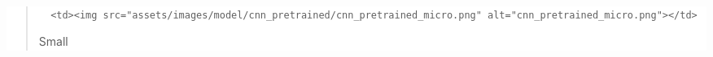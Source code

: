 >       <td><img src="assets/images/model/cnn_pretrained/cnn_pretrained_micro.png" alt="cnn_pretrained_micro.png"></td>
>    </tr>
>    <tr>
>       <td align="center">Small</td>
>    </tr>
>    <tr>